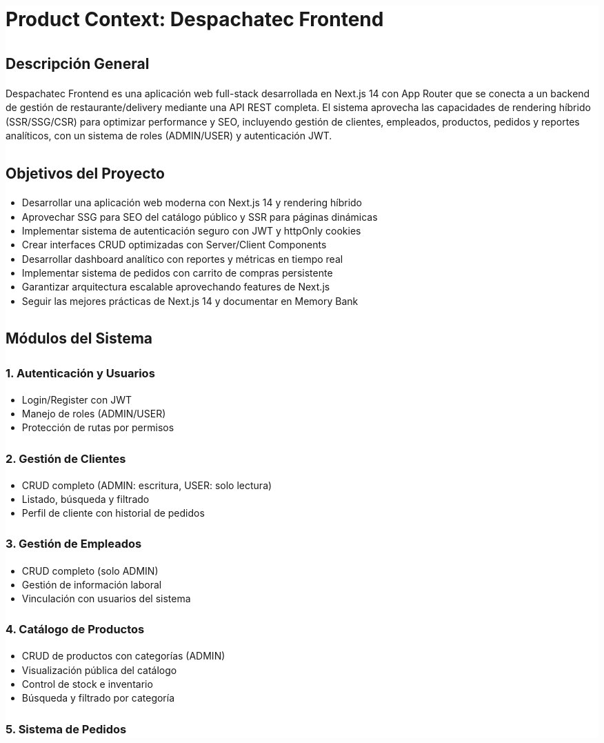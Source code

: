 # Product Context: Despachatec Frontend

## Descripción General

Despachatec Frontend es una aplicación web full-stack desarrollada en Next.js 14 con App Router que se conecta a un backend de gestión de restaurante/delivery mediante una API REST completa. El sistema aprovecha las capacidades de rendering híbrido (SSR/SSG/CSR) para optimizar performance y SEO, incluyendo gestión de clientes, empleados, productos, pedidos y reportes analíticos, con un sistema de roles (ADMIN/USER) y autenticación JWT.

## Objetivos del Proyecto

- Desarrollar una aplicación web moderna con Next.js 14 y rendering híbrido
- Aprovechar SSG para SEO del catálogo público y SSR para páginas dinámicas
- Implementar sistema de autenticación seguro con JWT y httpOnly cookies
- Crear interfaces CRUD optimizadas con Server/Client Components
- Desarrollar dashboard analítico con reportes y métricas en tiempo real
- Implementar sistema de pedidos con carrito de compras persistente
- Garantizar arquitectura escalable aprovechando features de Next.js
- Seguir las mejores prácticas de Next.js 14 y documentar en Memory Bank

## Módulos del Sistema

### 1. **Autenticación y Usuarios**

- Login/Register con JWT
- Manejo de roles (ADMIN/USER)
- Protección de rutas por permisos

### 2. **Gestión de Clientes**

- CRUD completo (ADMIN: escritura, USER: solo lectura)
- Listado, búsqueda y filtrado
- Perfil de cliente con historial de pedidos

### 3. **Gestión de Empleados**

- CRUD completo (solo ADMIN)
- Gestión de información laboral
- Vinculación con usuarios del sistema

### 4. **Catálogo de Productos**

- CRUD de productos con categorías (ADMIN)
- Visualización pública del catálogo
- Control de stock e inventario
- Búsqueda y filtrado por categoría

### 5. **Sistema de Pedidos**

